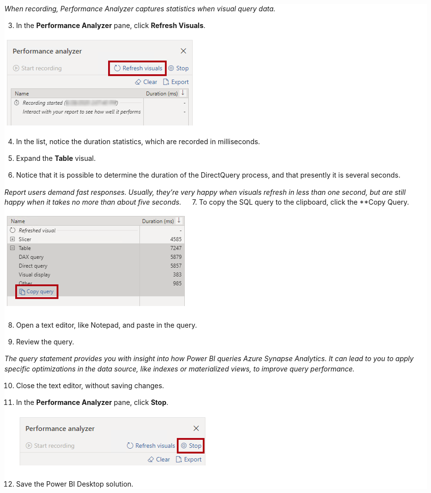    *When recording, Performance Analyzer captures statistics when visual query data.*

3.	In the **Performance Analyzer** pane, click **Refresh Visuals**.

   ![ws name.](media/6.82.png)
 
4.	In the list, notice the duration statistics, which are recorded in milliseconds.

5.	Expand the **Table** visual.

6.	Notice that it is possible to determine the duration of the DirectQuery process, and that presently it is several seconds.

   *Report users demand fast responses. Usually, they’re very happy when visuals refresh in less than one second, but are still happy when it takes no more than about five seconds.*
 
7.	To copy the SQL query to the clipboard, click the **Copy Query.

   ![ws name.](media/6.83.png)
 
8.	Open a text editor, like Notepad, and paste in the query.

9.	Review the query.

*The query statement provides you with insight into how Power BI queries Azure Synapse Analytics. It can lead to you to apply specific optimizations in the data source, like indexes or materialized views, to improve query performance.*

10. Close the text editor, without saving changes.

11. In the **Performance Analyzer** pane, click **Stop**.

    ![ws name.](media/6.84.png)
 
12. Save the Power BI Desktop solution.




